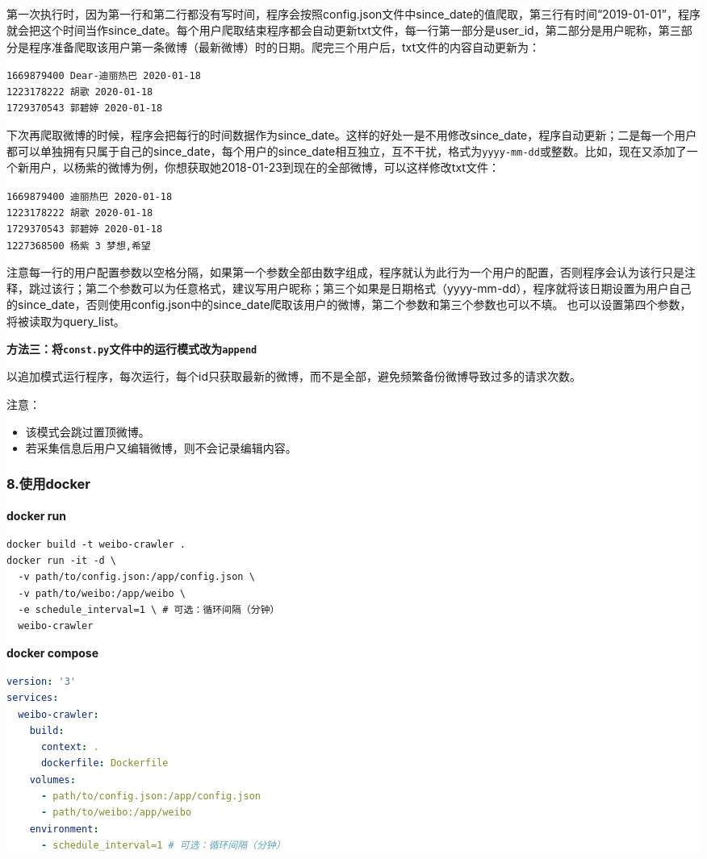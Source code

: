第一次执行时，因为第一行和第二行都没有写时间，程序会按照config.json文件中since_date的值爬取，第三行有时间“2019-01-01”，程序就会把这个时间当作since_date。每个用户爬取结束程序都会自动更新txt文件，每一行第一部分是user_id，第二部分是用户昵称，第三部分是程序准备爬取该用户第一条微博（最新微博）时的日期。爬完三个用户后，txt文件的内容自动更新为：

```
1669879400 Dear-迪丽热巴 2020-01-18
1223178222 胡歌 2020-01-18
1729370543 郭碧婷 2020-01-18
```

下次再爬取微博的时候，程序会把每行的时间数据作为since_date。这样的好处一是不用修改since_date，程序自动更新；二是每一个用户都可以单独拥有只属于自己的since_date，每个用户的since_date相互独立，互不干扰，格式为`yyyy-mm-dd`或整数。比如，现在又添加了一个新用户，以杨紫的微博为例，你想获取她2018-01-23到现在的全部微博，可以这样修改txt文件：

```
1669879400 迪丽热巴 2020-01-18
1223178222 胡歌 2020-01-18
1729370543 郭碧婷 2020-01-18
1227368500 杨紫 3 梦想,希望
```

注意每一行的用户配置参数以空格分隔，如果第一个参数全部由数字组成，程序就认为此行为一个用户的配置，否则程序会认为该行只是注释，跳过该行；第二个参数可以为任意格式，建议写用户昵称；第三个如果是日期格式（yyyy-mm-dd），程序就将该日期设置为用户自己的since_date，否则使用config.json中的since_date爬取该用户的微博，第二个参数和第三个参数也可以不填。
也可以设置第四个参数，将被读取为query_list。

**方法三：将`const.py`文件中的运行模式改为`append`**

以追加模式运行程序，每次运行，每个id只获取最新的微博，而不是全部，避免频繁备份微博导致过多的请求次数。

注意：

* 该模式会跳过置顶微博。
* 若采集信息后用户又编辑微博，则不会记录编辑内容。

### 8.使用docker

**docker run**

```shell
docker build -t weibo-crawler .
docker run -it -d \
  -v path/to/config.json:/app/config.json \
  -v path/to/weibo:/app/weibo \
  -e schedule_interval=1 \ # 可选：循环间隔（分钟）
  weibo-crawler
```

**docker compose**

```yaml
version: '3'
services:
  weibo-crawler:
    build:
      context: .
      dockerfile: Dockerfile
    volumes:
      - path/to/config.json:/app/config.json
      - path/to/weibo:/app/weibo
    environment:
      - schedule_interval=1 # 可选：循环间隔（分钟）
```
